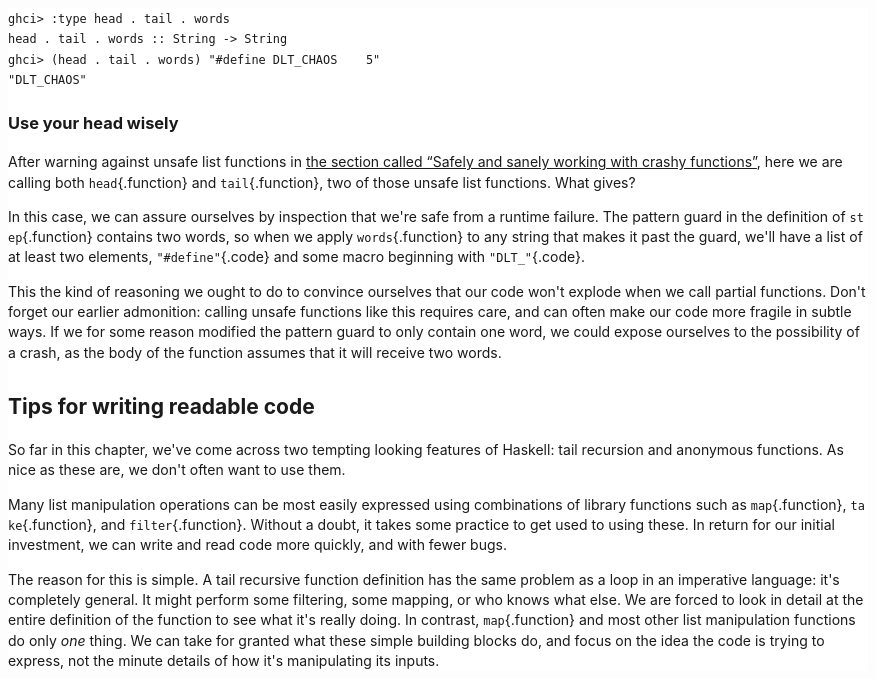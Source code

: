 ~~~~ {#dlts.ghci:head.drop1.words .screen}
ghci> :type head . tail . words
head . tail . words :: String -> String
ghci> (head . tail . words) "#define DLT_CHAOS    5"
"DLT_CHAOS"
~~~~

### Use your head wisely

After warning against unsafe list functions in [the section called
“Safely and sanely working with crashy
functions”](functional-programming.html#fp.lists.safe "Safely and sanely working with crashy functions"),
here we are calling both `head`{.function} and `tail`{.function}, two of
those unsafe list functions. What gives?

In this case, we can assure ourselves by inspection that we're safe from
a runtime failure. The pattern guard in the definition of
`step`{.function} contains two words, so when we apply
`words`{.function} to any string that makes it past the guard, we'll
have a list of at least two elements, `"#define"`{.code} and some macro
beginning with `"DLT_"`{.code}.

This the kind of reasoning we ought to do to convince ourselves that our
code won't explode when we call partial functions. Don't forget our
earlier admonition: calling unsafe functions like this requires care,
and can often make our code more fragile in subtle ways. If we for some
reason modified the pattern guard to only contain one word, we could
expose ourselves to the possibility of a crash, as the body of the
function assumes that it will receive two words.

Tips for writing readable code
------------------------------

So far in this chapter, we've come across two tempting looking features
of Haskell: tail recursion and anonymous functions. As nice as these
are, we don't often want to use them.

Many list manipulation operations can be most easily expressed using
combinations of library functions such as `map`{.function},
`take`{.function}, and `filter`{.function}. Without a doubt, it takes
some practice to get used to using these. In return for our initial
investment, we can write and read code more quickly, and with fewer
bugs.

The reason for this is simple. A tail recursive function definition has
the same problem as a loop in an imperative language: it's completely
general. It might perform some filtering, some mapping, or who knows
what else. We are forced to look in detail at the entire definition of
the function to see what it's really doing. In contrast,
`map`{.function} and most other list manipulation functions do only
*one* thing. We can take for granted what these simple building blocks
do, and focus on the idea the code is trying to express, not the minute
details of how it's manipulating its inputs.
